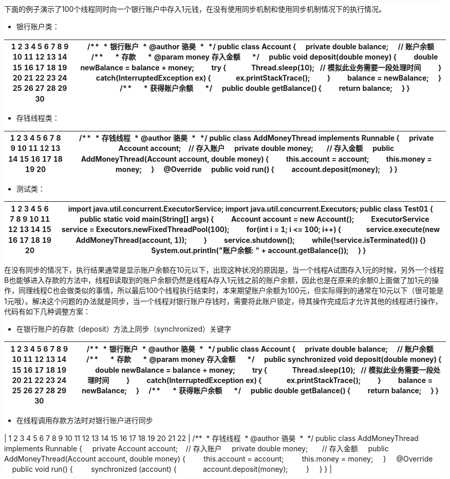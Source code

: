 下面的例子演示了100个线程同时向一个银行账户中存入1元钱，在没有使用同步机制和使用同步机制情况下的执行情况。

-   银行账户类：

| 1 2 3 4 5 6 7 8 9 10 11 12 13 14 15 16 17 18 19 20 21 22 23 24 25 26 27 28 29 30 | /\*\*  \* 银行账户  \* \@author 骆昊  \*  \*/ public class Account {     private double balance;     // 账户余额      /\*\*      \* 存款      \* \@param money 存入金额      \*/     public void deposit(double money) {         double newBalance = balance + money;         try {             Thread.sleep(10);   // 模拟此业务需要一段处理时间         }         catch(InterruptedException ex) {             ex.printStackTrace();         }         balance = newBalance;     }      /\*\*      \* 获得账户余额      \*/     public double getBalance() {         return balance;     } } |
|----------------------------------------------------------------------------------|------------------------------------------------------------------------------------------------------------------------------------------------------------------------------------------------------------------------------------------------------------------------------------------------------------------------------------------------------------------------------------------------------------------------------------------------------------------------------------------------------------------------------------------------------------------------------------------------|


-   存钱线程类：

| 1 2 3 4 5 6 7 8 9 10 11 12 13 14 15 16 17 18 19 20 | /\*\*  \* 存钱线程  \* \@author 骆昊  \*  \*/ public class AddMoneyThread implements Runnable {     private Account account;    // 存入账户     private double money;       // 存入金额      public AddMoneyThread(Account account, double money) {         this.account = account;         this.money = money;     }      \@Override     public void run() {         account.deposit(money);     }  } |
|----------------------------------------------------|--------------------------------------------------------------------------------------------------------------------------------------------------------------------------------------------------------------------------------------------------------------------------------------------------------------------------------------------------------------------------------------------------------|


-   测试类：

| 1 2 3 4 5 6 7 8 9 10 11 12 13 14 15 16 17 18 19 20 | import java.util.concurrent.ExecutorService; import java.util.concurrent.Executors;  public class Test01 {      public static void main(String[] args) {         Account account = new Account();         ExecutorService service = Executors.newFixedThreadPool(100);          for(int i = 1; i \<= 100; i++) {             service.execute(new AddMoneyThread(account, 1));         }          service.shutdown();          while(!service.isTerminated()) {}          System.out.println("账户余额: " + account.getBalance());     } } |
|----------------------------------------------------|-------------------------------------------------------------------------------------------------------------------------------------------------------------------------------------------------------------------------------------------------------------------------------------------------------------------------------------------------------------------------------------------------------------------------------------------------------------------------------------------------------------------------------------------|


在没有同步的情况下，执行结果通常是显示账户余额在10元以下，出现这种状况的原因是，当一个线程A试图存入1元的时候，另外一个线程B也能够进入存款的方法中，线程B读取到的账户余额仍然是线程A存入1元钱之前的账户余额，因此也是在原来的余额0上面做了加1元的操作，同理线程C也会做类似的事情，所以最后100个线程执行结束时，本来期望账户余额为100元，但实际得到的通常在10元以下（很可能是1元哦）。解决这个问题的办法就是同步，当一个线程对银行账户存钱时，需要将此账户锁定，待其操作完成后才允许其他的线程进行操作，代码有如下几种调整方案：

-   在银行账户的存款（deposit）方法上同步（synchronized）关键字

| 1 2 3 4 5 6 7 8 9 10 11 12 13 14 15 16 17 18 19 20 21 22 23 24 25 26 27 28 29 30 | /\*\*  \* 银行账户  \* \@author 骆昊  \*  \*/ public class Account {     private double balance;     // 账户余额      /\*\*      \* 存款      \* \@param money 存入金额      \*/     public synchronized void deposit(double money) {         double newBalance = balance + money;         try {             Thread.sleep(10);   // 模拟此业务需要一段处理时间         }         catch(InterruptedException ex) {             ex.printStackTrace();         }         balance = newBalance;     }      /\*\*      \* 获得账户余额      \*/     public double getBalance() {         return balance;     } } |
|----------------------------------------------------------------------------------|-------------------------------------------------------------------------------------------------------------------------------------------------------------------------------------------------------------------------------------------------------------------------------------------------------------------------------------------------------------------------------------------------------------------------------------------------------------------------------------------------------------------------------------------------------------------------------------------------------------|


-   在线程调用存款方法时对银行账户进行同步

| 1 2 3 4 5 6 7 8 9 10 11 12 13 14 15 16 17 18 19 20 21 22 | /\*\*  \* 存钱线程  \* \@author 骆昊  \*  \*/ public class AddMoneyThread implements Runnable {     private Account account;    // 存入账户     private double money;       // 存入金额      public AddMoneyThread(Account account, double money) {         this.account = account;         this.money = money;     }      \@Override     public void run() {         synchronized (account) {             account.deposit(money);         }     }  } |